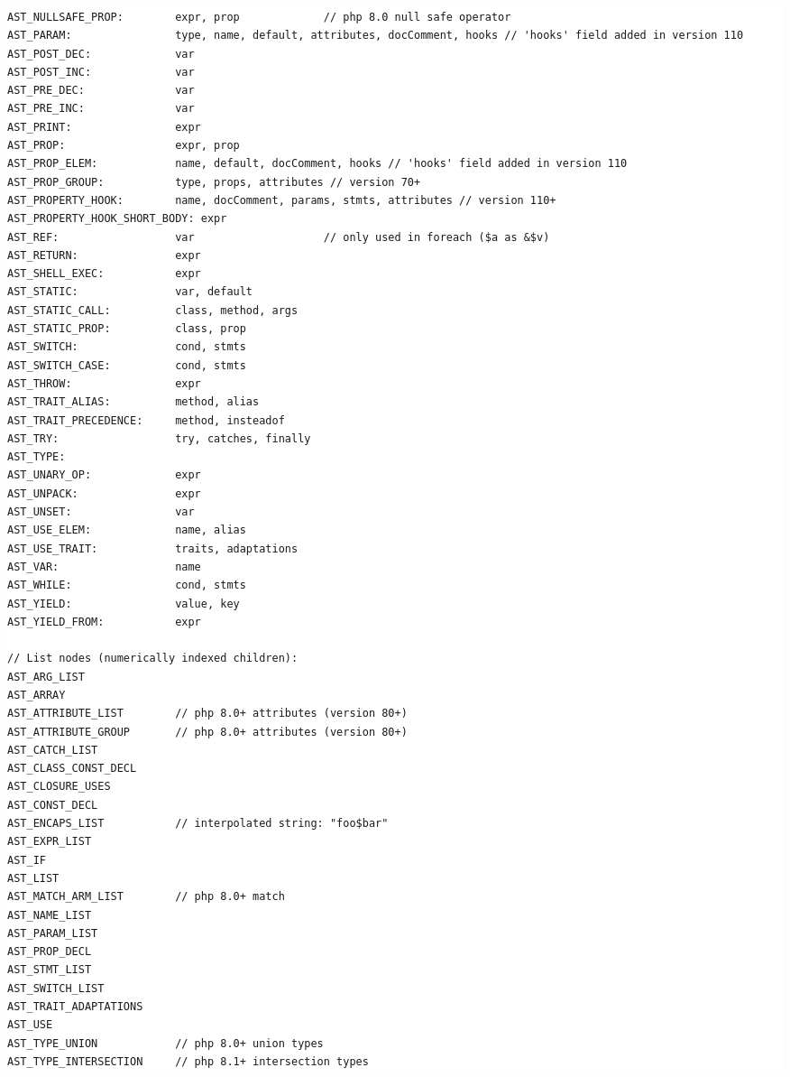 ```
AST_NULLSAFE_PROP:        expr, prop             // php 8.0 null safe operator
AST_PARAM:                type, name, default, attributes, docComment, hooks // 'hooks' field added in version 110
AST_POST_DEC:             var
AST_POST_INC:             var
AST_PRE_DEC:              var
AST_PRE_INC:              var
AST_PRINT:                expr
AST_PROP:                 expr, prop
AST_PROP_ELEM:            name, default, docComment, hooks // 'hooks' field added in version 110
AST_PROP_GROUP:           type, props, attributes // version 70+
AST_PROPERTY_HOOK:        name, docComment, params, stmts, attributes // version 110+
AST_PROPERTY_HOOK_SHORT_BODY: expr
AST_REF:                  var                    // only used in foreach ($a as &$v)
AST_RETURN:               expr
AST_SHELL_EXEC:           expr
AST_STATIC:               var, default
AST_STATIC_CALL:          class, method, args
AST_STATIC_PROP:          class, prop
AST_SWITCH:               cond, stmts
AST_SWITCH_CASE:          cond, stmts
AST_THROW:                expr
AST_TRAIT_ALIAS:          method, alias
AST_TRAIT_PRECEDENCE:     method, insteadof
AST_TRY:                  try, catches, finally
AST_TYPE:
AST_UNARY_OP:             expr
AST_UNPACK:               expr
AST_UNSET:                var
AST_USE_ELEM:             name, alias
AST_USE_TRAIT:            traits, adaptations
AST_VAR:                  name
AST_WHILE:                cond, stmts
AST_YIELD:                value, key
AST_YIELD_FROM:           expr

// List nodes (numerically indexed children):
AST_ARG_LIST
AST_ARRAY
AST_ATTRIBUTE_LIST        // php 8.0+ attributes (version 80+)
AST_ATTRIBUTE_GROUP       // php 8.0+ attributes (version 80+)
AST_CATCH_LIST
AST_CLASS_CONST_DECL
AST_CLOSURE_USES
AST_CONST_DECL
AST_ENCAPS_LIST           // interpolated string: "foo$bar"
AST_EXPR_LIST
AST_IF
AST_LIST
AST_MATCH_ARM_LIST        // php 8.0+ match
AST_NAME_LIST
AST_PARAM_LIST
AST_PROP_DECL
AST_STMT_LIST
AST_SWITCH_LIST
AST_TRAIT_ADAPTATIONS
AST_USE
AST_TYPE_UNION            // php 8.0+ union types
AST_TYPE_INTERSECTION     // php 8.1+ intersection types
```
